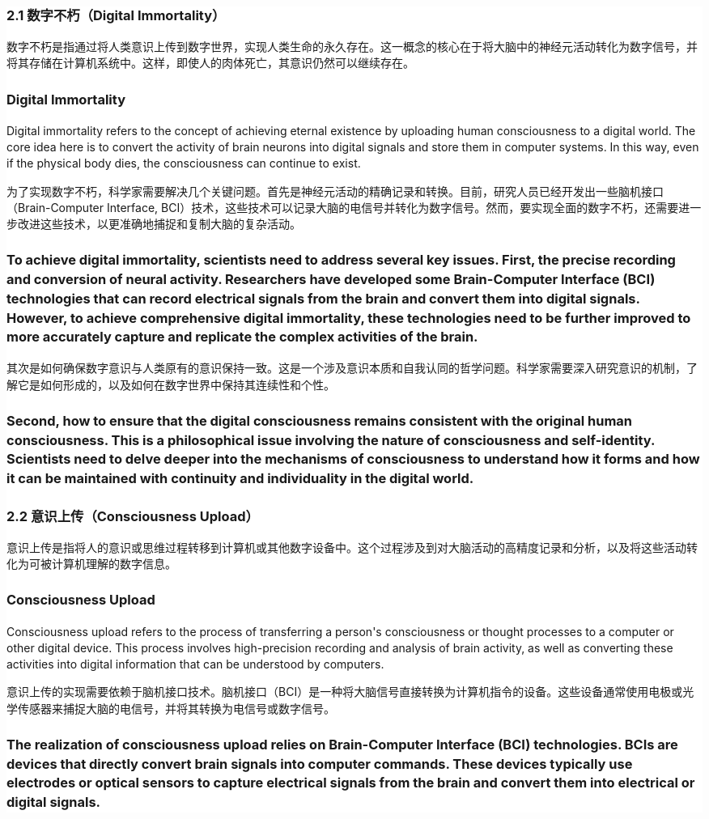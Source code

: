 ### 2.1 数字不朽（Digital Immortality）

数字不朽是指通过将人类意识上传到数字世界，实现人类生命的永久存在。这一概念的核心在于将大脑中的神经元活动转化为数字信号，并将其存储在计算机系统中。这样，即使人的肉体死亡，其意识仍然可以继续存在。

### Digital Immortality

Digital immortality refers to the concept of achieving eternal existence by uploading human consciousness to a digital world. The core idea here is to convert the activity of brain neurons into digital signals and store them in computer systems. In this way, even if the physical body dies, the consciousness can continue to exist.

为了实现数字不朽，科学家需要解决几个关键问题。首先是神经元活动的精确记录和转换。目前，研究人员已经开发出一些脑机接口（Brain-Computer Interface, BCI）技术，这些技术可以记录大脑的电信号并转化为数字信号。然而，要实现全面的数字不朽，还需要进一步改进这些技术，以更准确地捕捉和复制大脑的复杂活动。

### To achieve digital immortality, scientists need to address several key issues. First, the precise recording and conversion of neural activity. Researchers have developed some Brain-Computer Interface (BCI) technologies that can record electrical signals from the brain and convert them into digital signals. However, to achieve comprehensive digital immortality, these technologies need to be further improved to more accurately capture and replicate the complex activities of the brain.

其次是如何确保数字意识与人类原有的意识保持一致。这是一个涉及意识本质和自我认同的哲学问题。科学家需要深入研究意识的机制，了解它是如何形成的，以及如何在数字世界中保持其连续性和个性。

### Second, how to ensure that the digital consciousness remains consistent with the original human consciousness. This is a philosophical issue involving the nature of consciousness and self-identity. Scientists need to delve deeper into the mechanisms of consciousness to understand how it forms and how it can be maintained with continuity and individuality in the digital world.

### 2.2 意识上传（Consciousness Upload）

意识上传是指将人的意识或思维过程转移到计算机或其他数字设备中。这个过程涉及到对大脑活动的高精度记录和分析，以及将这些活动转化为可被计算机理解的数字信息。

### Consciousness Upload

Consciousness upload refers to the process of transferring a person's consciousness or thought processes to a computer or other digital device. This process involves high-precision recording and analysis of brain activity, as well as converting these activities into digital information that can be understood by computers.

意识上传的实现需要依赖于脑机接口技术。脑机接口（BCI）是一种将大脑信号直接转换为计算机指令的设备。这些设备通常使用电极或光学传感器来捕捉大脑的电信号，并将其转换为电信号或数字信号。

### The realization of consciousness upload relies on Brain-Computer Interface (BCI) technologies. BCIs are devices that directly convert brain signals into computer commands. These devices typically use electrodes or optical sensors to capture electrical signals from the brain and convert them into electrical or digital signals.
